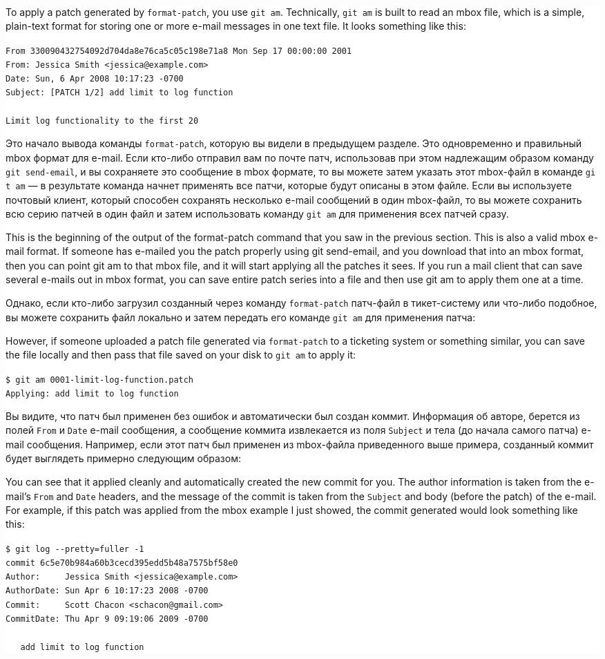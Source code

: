 To apply a patch generated by `format-patch`, you use `git am`. Technically, `git am` is built to read an mbox file, which is a simple, plain-text format for storing one or more e-mail messages in one text file. It looks something like this:

	From 330090432754092d704da8e76ca5c05c198e71a8 Mon Sep 17 00:00:00 2001
	From: Jessica Smith <jessica@example.com>
	Date: Sun, 6 Apr 2008 10:17:23 -0700
	Subject: [PATCH 1/2] add limit to log function

	Limit log functionality to the first 20

Это начало вывода команды `format-patch`, которую вы видели в предыдущем разделе. Это одновременно и правильный mbox формат для e-mail. Если кто-либо отправил вам по почте патч, использовав при этом надлежащим образом команду `git send-email`, и вы сохраняете это сообщение в mbox формате, то вы можете затем указать этот mbox-файл в команде `git am` — в результате команда начнет применять все патчи, которые будут описаны в этом файле. Если вы используете почтовый клиент, который способен сохранять несколько e-mail сообщений в один mbox-файл, то вы можете сохранить всю серию патчей в один файл и затем использовать команду `git am` для применения всех патчей сразу.

This is the beginning of the output of the format-patch command that you saw in the previous section. This is also a valid mbox e-mail format. If someone has e-mailed you the patch properly using git send-email, and you download that into an mbox format, then you can point git am to that mbox file, and it will start applying all the patches it sees. If you run a mail client that can save several e-mails out in mbox format, you can save entire patch series into a file and then use git am to apply them one at a time. 

Однако, если кто-либо загрузил созданный через команду `format-patch` патч-файл в тикет-систему или что-либо подобное, вы можете сохранить файл локально и затем передать его команде `git am` для применения патча:

However, if someone uploaded a patch file generated via `format-patch` to a ticketing system or something similar, you can save the file locally and then pass that file saved on your disk to `git am` to apply it:

	$ git am 0001-limit-log-function.patch 
	Applying: add limit to log function

Вы видите, что патч был применен без ошибок и автоматически был создан коммит. Информация об авторе, берется из полей `From` и `Date` e-mail сообщения, а сообщение коммита извлекается из поля `Subject` и тела (до начала самого патча) e-mail сообщения. Например, если этот патч был применен из mbox-файла приведенного выше примера, созданный коммит будет выглядеть примерно следующим образом:

You can see that it applied cleanly and automatically created the new commit for you. The author information is taken from the e-mail’s `From` and `Date` headers, and the message of the commit is taken from the `Subject` and body (before the patch) of the e-mail. For example, if this patch was applied from the mbox example I just showed, the commit generated would look something like this:

	$ git log --pretty=fuller -1
	commit 6c5e70b984a60b3cecd395edd5b48a7575bf58e0
	Author:     Jessica Smith <jessica@example.com>
	AuthorDate: Sun Apr 6 10:17:23 2008 -0700
	Commit:     Scott Chacon <schacon@gmail.com>
	CommitDate: Thu Apr 9 09:19:06 2009 -0700

	   add limit to log function
